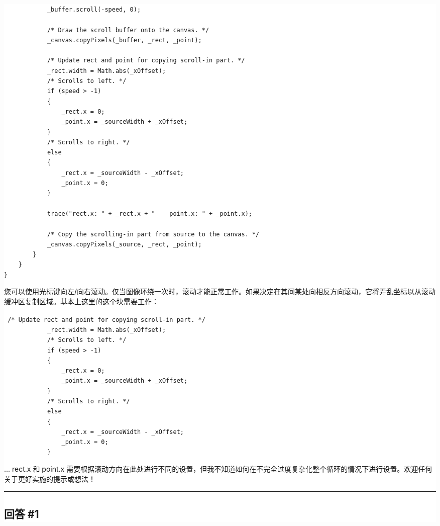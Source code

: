 ```
            _buffer.scroll(-speed, 0);

            /* Draw the scroll buffer onto the canvas. */
            _canvas.copyPixels(_buffer, _rect, _point);

            /* Update rect and point for copying scroll-in part. */
            _rect.width = Math.abs(_xOffset);
            /* Scrolls to left. */
            if (speed > -1)
            {
                _rect.x = 0;
                _point.x = _sourceWidth + _xOffset;
            }
            /* Scrolls to right. */
            else
            {
                _rect.x = _sourceWidth - _xOffset;
                _point.x = 0;
            }

            trace("rect.x: " + _rect.x + "    point.x: " + _point.x);

            /* Copy the scrolling-in part from source to the canvas. */
            _canvas.copyPixels(_source, _rect, _point);
        }
    }
} 
```

您可以使用光标键向左/向右滚动。仅当图像环绕一次时，滚动才能正常工作。如果决定在其间某处向相反方向滚动，它将弄乱坐标以从滚动缓冲区复制区域。基本上这里的这个块需要工作：

```
 /* Update rect and point for copying scroll-in part. */
            _rect.width = Math.abs(_xOffset);
            /* Scrolls to left. */
            if (speed > -1)
            {
                _rect.x = 0;
                _point.x = _sourceWidth + _xOffset;
            }
            /* Scrolls to right. */
            else
            {
                _rect.x = _sourceWidth - _xOffset;
                _point.x = 0;
            } 
```

... rect.x 和 point.x 需要根据滚动方向在此处进行不同的设置，但我不知道如何在不完全过度复杂化整个循环的情况下进行设置。欢迎任何关于更好实施的提示或想法！

* * *

## 回答 #1
